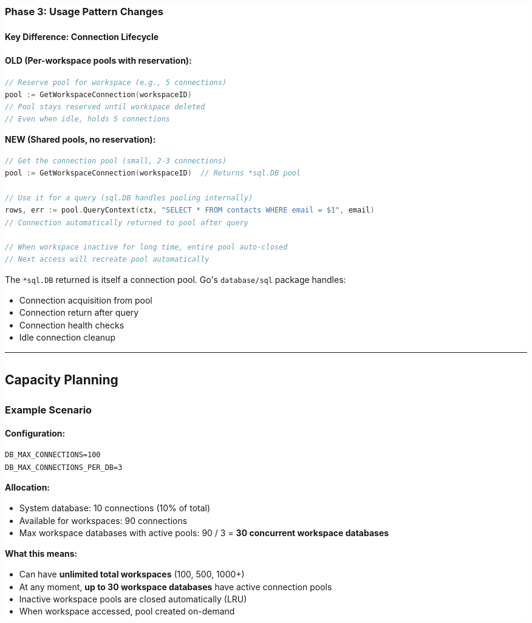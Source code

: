 
### Phase 3: Usage Pattern Changes

#### Key Difference: Connection Lifecycle

**OLD (Per-workspace pools with reservation):**
```go
// Reserve pool for workspace (e.g., 5 connections)
pool := GetWorkspaceConnection(workspaceID)  
// Pool stays reserved until workspace deleted
// Even when idle, holds 5 connections
```

**NEW (Shared pools, no reservation):**
```go
// Get the connection pool (small, 2-3 connections)
pool := GetWorkspaceConnection(workspaceID)  // Returns *sql.DB pool

// Use it for a query (sql.DB handles pooling internally)
rows, err := pool.QueryContext(ctx, "SELECT * FROM contacts WHERE email = $1", email)
// Connection automatically returned to pool after query

// When workspace inactive for long time, entire pool auto-closed
// Next access will recreate pool automatically
```

The `*sql.DB` returned is itself a connection pool. Go's `database/sql` package handles:
- Connection acquisition from pool
- Connection return after query
- Connection health checks
- Idle connection cleanup

---

## Capacity Planning

### Example Scenario

**Configuration:**
```
DB_MAX_CONNECTIONS=100
DB_MAX_CONNECTIONS_PER_DB=3
```

**Allocation:**
- System database: 10 connections (10% of total)
- Available for workspaces: 90 connections
- Max workspace databases with active pools: 90 / 3 = **30 concurrent workspace databases**

**What this means:**
- Can have **unlimited total workspaces** (100, 500, 1000+)
- At any moment, **up to 30 workspace databases** have active connection pools
- Inactive workspace pools are closed automatically (LRU)
- When workspace accessed, pool created on-demand
